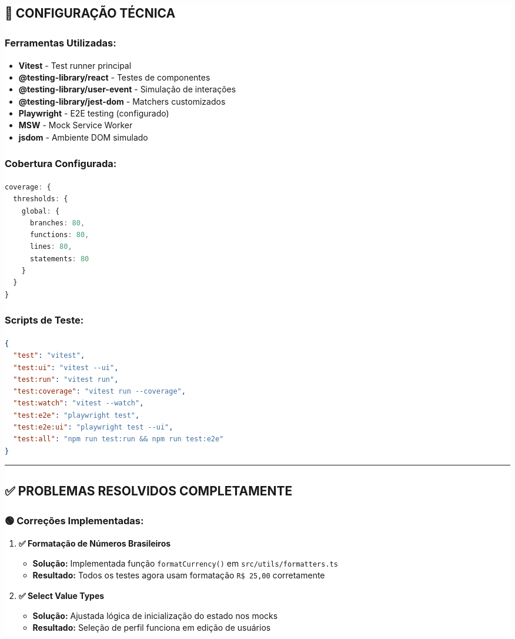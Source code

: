 
## 🔧 **CONFIGURAÇÃO TÉCNICA**

### **Ferramentas Utilizadas:**
- **Vitest** - Test runner principal
- **@testing-library/react** - Testes de componentes
- **@testing-library/user-event** - Simulação de interações
- **@testing-library/jest-dom** - Matchers customizados
- **Playwright** - E2E testing (configurado)
- **MSW** - Mock Service Worker
- **jsdom** - Ambiente DOM simulado

### **Cobertura Configurada:**
```typescript
coverage: {
  thresholds: {
    global: {
      branches: 80,
      functions: 80,
      lines: 80,
      statements: 80
    }
  }
}
```

### **Scripts de Teste:**
```json
{
  "test": "vitest",
  "test:ui": "vitest --ui",
  "test:run": "vitest run",
  "test:coverage": "vitest run --coverage",
  "test:watch": "vitest --watch",
  "test:e2e": "playwright test",
  "test:e2e:ui": "playwright test --ui",
  "test:all": "npm run test:run && npm run test:e2e"
}
```

---

## ✅ **PROBLEMAS RESOLVIDOS COMPLETAMENTE**

### **🟢 Correções Implementadas:**

1. **✅ Formatação de Números Brasileiros**
   - **Solução:** Implementada função `formatCurrency()` em `src/utils/formatters.ts`
   - **Resultado:** Todos os testes agora usam formatação `R$ 25,00` corretamente

2. **✅ Select Value Types**
   - **Solução:** Ajustada lógica de inicialização do estado nos mocks
   - **Resultado:** Seleção de perfil funciona em edição de usuários
